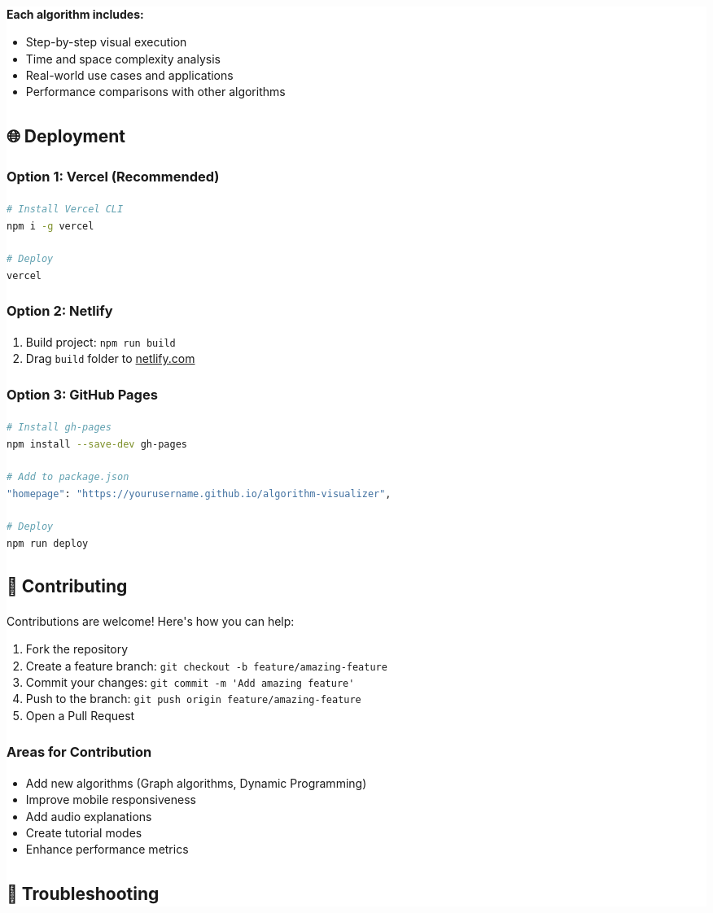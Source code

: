 **Each algorithm includes:**
- Step-by-step visual execution
- Time and space complexity analysis
- Real-world use cases and applications
- Performance comparisons with other algorithms

## 🌐 Deployment

### **Option 1: Vercel (Recommended)**
```bash
# Install Vercel CLI
npm i -g vercel

# Deploy
vercel
```

### **Option 2: Netlify**
1. Build project: `npm run build`
2. Drag `build` folder to [netlify.com](https://netlify.com)

### **Option 3: GitHub Pages**
```bash
# Install gh-pages
npm install --save-dev gh-pages

# Add to package.json
"homepage": "https://yourusername.github.io/algorithm-visualizer",

# Deploy
npm run deploy
```

## 🤝 Contributing

Contributions are welcome! Here's how you can help:

1. Fork the repository
2. Create a feature branch: `git checkout -b feature/amazing-feature`
3. Commit your changes: `git commit -m 'Add amazing feature'`
4. Push to the branch: `git push origin feature/amazing-feature`
5. Open a Pull Request

### **Areas for Contribution**
- Add new algorithms (Graph algorithms, Dynamic Programming)
- Improve mobile responsiveness
- Add audio explanations
- Create tutorial modes
- Enhance performance metrics

## 🐛 Troubleshooting
